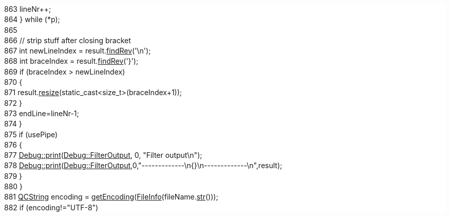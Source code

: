 <div class="doxyCodeLine"><span class="doxyLineNumber">863</span><span class="doxyLineContent"><span class="doxyHighlight">        lineNr++;</span></span></div>
<div class="doxyCodeLine"><span class="doxyLineNumber">864</span><span class="doxyLineContent"><span class="doxyHighlight">      } </span><span class="doxyHighlightKeywordFlow">while</span><span class="doxyHighlight"> (*p);</span></span></div>
<div class="doxyCodeLine"><span class="doxyLineNumber">865</span></div>
<div class="doxyCodeLine"><span class="doxyLineNumber">866</span><span class="doxyLineContent"><span class="doxyHighlight">      </span><span class="doxyHighlightComment">// strip stuff after closing bracket</span></span></div>
<div class="doxyCodeLine"><span class="doxyLineNumber">867</span><span class="doxyLineContent"><span class="doxyHighlight">      </span><span class="doxyHighlightKeywordType">int</span><span class="doxyHighlight"> newLineIndex = result.<a href="/web-doxygen/docs/api/classes/qcstring/#ab47a6435c16d61d04fb448f1080b4e26">findRev</a>(</span><span class="doxyHighlightCharLiteral">'\n'</span><span class="doxyHighlight">);</span></span></div>
<div class="doxyCodeLine"><span class="doxyLineNumber">868</span><span class="doxyLineContent"><span class="doxyHighlight">      </span><span class="doxyHighlightKeywordType">int</span><span class="doxyHighlight"> braceIndex   = result.<a href="/web-doxygen/docs/api/classes/qcstring/#ab47a6435c16d61d04fb448f1080b4e26">findRev</a>(</span><span class="doxyHighlightCharLiteral">'}'</span><span class="doxyHighlight">);</span></span></div>
<div class="doxyCodeLine"><span class="doxyLineNumber">869</span><span class="doxyLineContent"><span class="doxyHighlight">      </span><span class="doxyHighlightKeywordFlow">if</span><span class="doxyHighlight"> (braceIndex &gt; newLineIndex)</span></span></div>
<div class="doxyCodeLine"><span class="doxyLineNumber">870</span><span class="doxyLineContent"><span class="doxyHighlight">      {</span></span></div>
<div class="doxyCodeLine"><span class="doxyLineNumber">871</span><span class="doxyLineContent"><span class="doxyHighlight">        result.<a href="/web-doxygen/docs/api/classes/qcstring/#a747c587f5fee7b891e52909aa309323e">resize</a>(</span><span class="doxyHighlightKeyword">static_cast&lt;</span><span class="doxyHighlightKeywordType">size_t</span><span class="doxyHighlightKeyword">&gt;</span><span class="doxyHighlight">(braceIndex+1));</span></span></div>
<div class="doxyCodeLine"><span class="doxyLineNumber">872</span><span class="doxyLineContent"><span class="doxyHighlight">      }</span></span></div>
<div class="doxyCodeLine"><span class="doxyLineNumber">873</span><span class="doxyLineContent"><span class="doxyHighlight">      endLine=lineNr-1;</span></span></div>
<div class="doxyCodeLine"><span class="doxyLineNumber">874</span><span class="doxyLineContent"><span class="doxyHighlight">    }</span></span></div>
<div class="doxyCodeLine"><span class="doxyLineNumber">875</span><span class="doxyLineContent"><span class="doxyHighlight">    </span><span class="doxyHighlightKeywordFlow">if</span><span class="doxyHighlight"> (usePipe)</span></span></div>
<div class="doxyCodeLine"><span class="doxyLineNumber">876</span><span class="doxyLineContent"><span class="doxyHighlight">    {</span></span></div>
<div class="doxyCodeLine"><span class="doxyLineNumber">877</span><span class="doxyLineContent"><span class="doxyHighlight">      <a href="/web-doxygen/docs/api/classes/debug/#a970761e07475cafdd9fd5395a0c83544">Debug::print</a>(<a href="/web-doxygen/docs/api/classes/debug/#a1c3f4696cf44a23f41e034323c426f7da5e47cf9df9552fe30480288b70288d72">Debug::FilterOutput</a>, 0, </span><span class="doxyHighlightStringLiteral">"Filter output\n"</span><span class="doxyHighlight">);</span></span></div>
<div class="doxyCodeLine"><span class="doxyLineNumber">878</span><span class="doxyLineContent"><span class="doxyHighlight">      <a href="/web-doxygen/docs/api/classes/debug/#a970761e07475cafdd9fd5395a0c83544">Debug::print</a>(<a href="/web-doxygen/docs/api/classes/debug/#a1c3f4696cf44a23f41e034323c426f7da5e47cf9df9552fe30480288b70288d72">Debug::FilterOutput</a>,0,</span><span class="doxyHighlightStringLiteral">"-------------\n{}\n-------------\n"</span><span class="doxyHighlight">,result);</span></span></div>
<div class="doxyCodeLine"><span class="doxyLineNumber">879</span><span class="doxyLineContent"><span class="doxyHighlight">    }</span></span></div>
<div class="doxyCodeLine"><span class="doxyLineNumber">880</span><span class="doxyLineContent"><span class="doxyHighlight">  }</span></span></div>
<div class="doxyCodeLine"><span class="doxyLineNumber">881</span><span class="doxyLineContent"><span class="doxyHighlight">  <a href="/web-doxygen/docs/api/classes/qcstring">QCString</a> encoding = <a href="/web-doxygen/docs/api/files/src/util-cpp/#ac369a1df025c6505f067a880d197d8d8">getEncoding</a>(<a href="/web-doxygen/docs/api/classes/fileinfo">FileInfo</a>(fileName.<a href="/web-doxygen/docs/api/classes/qcstring/#a875e9ad762554ef12f3ed69b015bb245">str</a>()));</span></span></div>
<div class="doxyCodeLine"><span class="doxyLineNumber">882</span><span class="doxyLineContent"><span class="doxyHighlight">  </span><span class="doxyHighlightKeywordFlow">if</span><span class="doxyHighlight"> (encoding!=</span><span class="doxyHighlightStringLiteral">"UTF-8"</span><span class="doxyHighlight">)</span></span></div>